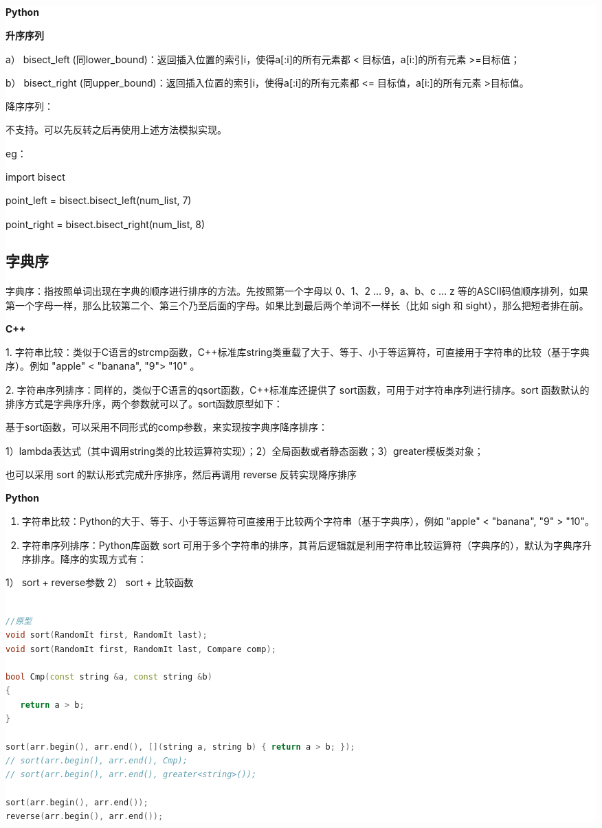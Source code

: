 **Python** 

**升序序列**

a） bisect_left (同lower_bound)：返回插入位置的索引i，使得a[:i]的所有元素都 < 目标值，a[i:]的所有元素 >=目标值；

b） bisect_right (同upper_bound)：返回插入位置的索引i，使得a[:i]的所有元素都 <= 目标值，a[i:]的所有元素 >目标值。

 降序序列：

不支持。可以先反转之后再使用上述方法模拟实现。

eg：

import bisect

point_left = bisect.bisect_left(num_list, 7)

point_right = bisect.bisect_right(num_list, 8)

 
## 字典序
 
字典序：指按照单词出现在字典的顺序进行排序的方法。先按照第一个字母以 0、1、2 … 9，a、b、c … z 等的ASCII码值顺序排列，如果第一个字母一样，那么比较第二个、第三个乃至后面的字母。如果比到最后两个单词不一样长（比如 sigh 和 sight），那么把短者排在前。

**C++** 

1. 字符串比较：类似于C语言的strcmp函数，C++标准库string类重载了大于、等于、小于等运算符，可直接用于字符串的比较（基于字典序）。例如 "apple" < "banana", "9"> "10" 。

2. 字符串序列排序：同样的，类似于C语言的qsort函数，C++标准库还提供了 sort函数，可用于对字符串序列进行排序。sort 函数默认的排序方式是字典序升序，两个参数就可以了。sort函数原型如下：

基于sort函数，可以采用不同形式的comp参数，来实现按字典序降序排序：

1）lambda表达式（其中调用string类的比较运算符实现）；2）全局函数或者静态函数；3）greater模板类对象；

也可以采用 sort 的默认形式完成升序排序，然后再调用 reverse 反转实现降序排序
 

**Python**

1.  字符串比较：Python的大于、等于、小于等运算符可直接用于比较两个字符串（基于字典序），例如 "apple" < "banana", "9" > "10"。

2.  字符串序列排序：Python库函数 sort 可用于多个字符串的排序，其背后逻辑就是利用字符串比较运算符（字典序的），默认为字典序升序排序。降序的实现方式有：

1）  sort + reverse参数  2）  sort + 比较函数
 

 ```C++
 
//原型
void sort(RandomIt first, RandomIt last);
void sort(RandomIt first, RandomIt last, Compare comp);
 
bool Cmp(const string &a, const string &b)
{
    return a > b;
}
 
sort(arr.begin(), arr.end(), [](string a, string b) { return a > b; });
// sort(arr.begin(), arr.end(), Cmp);
// sort(arr.begin(), arr.end(), greater<string>());

sort(arr.begin(), arr.end());
reverse(arr.begin(), arr.end());	

```
